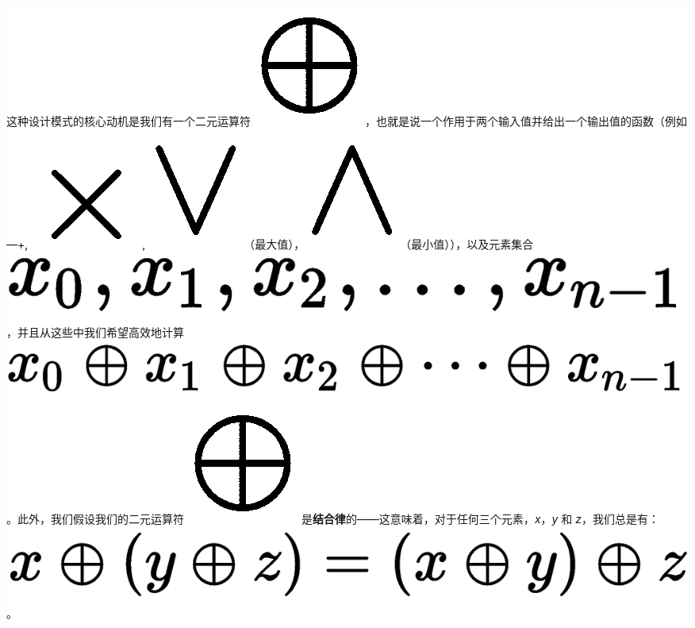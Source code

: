 这种设计模式的核心动机是我们有一个二元运算符 ![二元运算符](img/9388a619-6713-4ea7-93d8-a85fc2fd8094.png)，也就是说一个作用于两个输入值并给出一个输出值的函数（例如—+, ![二元运算符](img/362dcb88-5323-4213-8ea4-03a9785d4984.png), ![二元运算符](img/2abe6459-7144-4bdf-9569-b0a70726e422.png)（最大值），![二元运算符](img/380e1f66-b930-42d9-b7d0-a565b74b858f.png)（最小值）），以及元素集合 ![二元运算符](img/d10897a0-55d1-4a8f-9862-fd43a6f729ea.png)，并且从这些中我们希望高效地计算 ![二元运算符](img/d1dace09-f460-4cee-abb6-81691be4dcf6.png)。此外，我们假设我们的二元运算符 ![二元运算符](img/2c1163a9-8a0f-480d-be93-f5cbaa606034.png) 是**结合律**的——这意味着，对于任何三个元素，*x*，*y* 和 *z*，我们总是有：![二元运算符](img/7f9f94dd-6751-4a0e-abcc-32333a71812d.png)。
